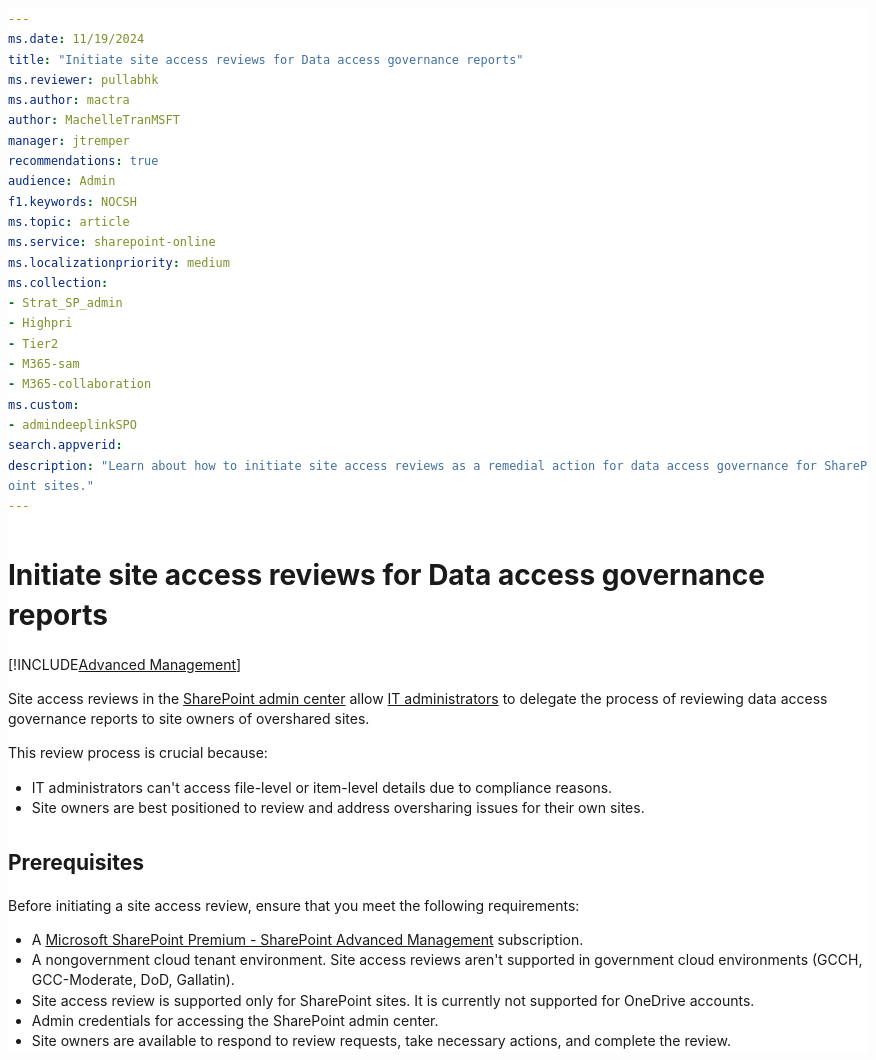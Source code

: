 ```yaml
---
ms.date: 11/19/2024
title: "Initiate site access reviews for Data access governance reports"
ms.reviewer: pullabhk
ms.author: mactra
author: MachelleTranMSFT
manager: jtremper
recommendations: true
audience: Admin
f1.keywords: NOCSH
ms.topic: article
ms.service: sharepoint-online
ms.localizationpriority: medium
ms.collection:  
- Strat_SP_admin
- Highpri
- Tier2
- M365-sam
- M365-collaboration
ms.custom:
- admindeeplinkSPO
search.appverid:
description: "Learn about how to initiate site access reviews as a remedial action for data access governance for SharePoint sites."
---
```


# Initiate site access reviews for Data access governance reports

[!INCLUDE[Advanced Management](includes/advanced-management.md)]

Site access reviews in the [SharePoint admin center](https://go.microsoft.com/fwlink/?linkid=2185219) allow [IT administrators](/microsoft-365/admin/add-users/assign-admin-roles) to delegate the process of reviewing data access governance reports to site owners of overshared sites.

This review process is crucial because:

- IT administrators can't access file-level or item-level details due to compliance reasons.
- Site owners are best positioned to review and address oversharing issues for their own sites.

## Prerequisites

Before initiating a site access review, ensure that you meet the following requirements:

- A [Microsoft SharePoint Premium - SharePoint Advanced Management](advanced-management.md) subscription.
- A nongovernment cloud tenant environment. Site access reviews aren't supported in government cloud environments (GCCH, GCC-Moderate, DoD, Gallatin).
- Site access review is supported only for SharePoint sites. It is currently not supported for OneDrive accounts.
- Admin credentials for accessing the SharePoint admin center.
- Site owners are available to respond to review requests, take necessary actions, and complete the review.
